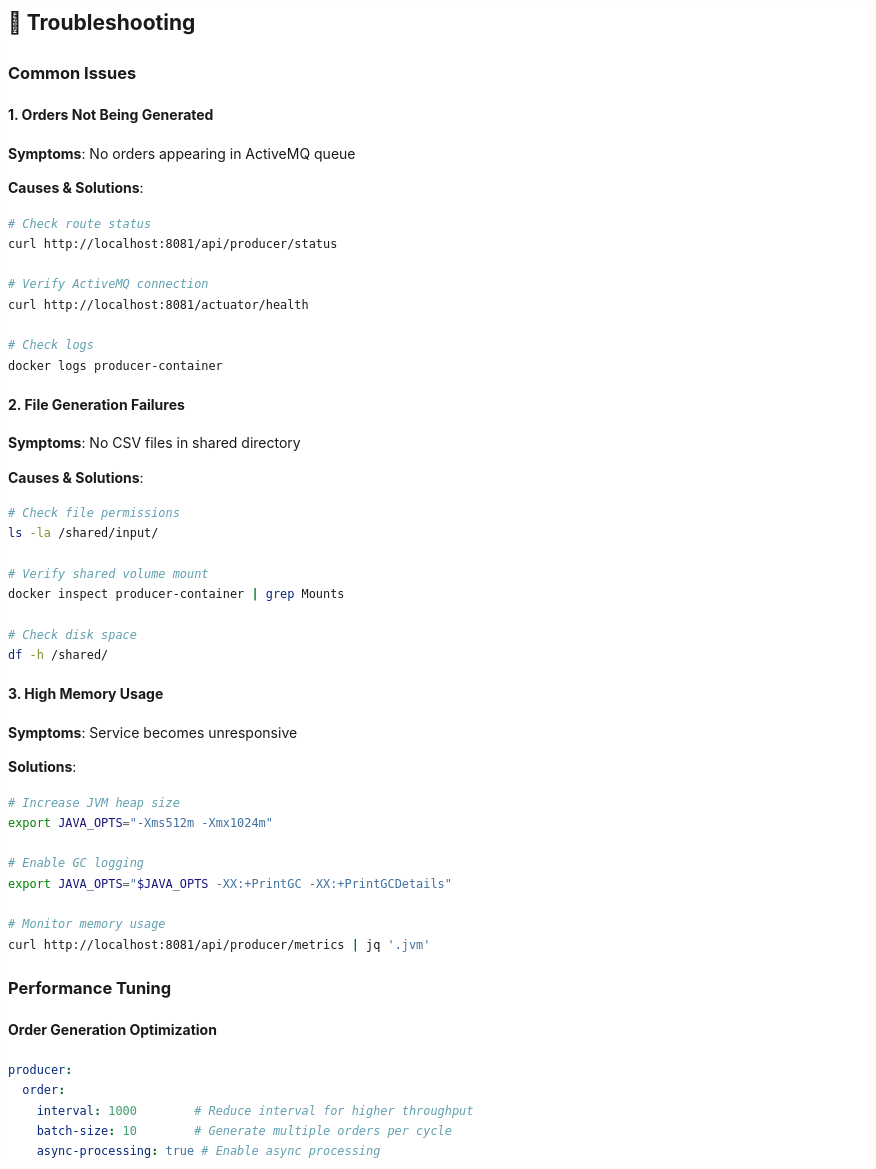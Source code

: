 ## 🚨 Troubleshooting

### Common Issues

#### 1. Orders Not Being Generated
**Symptoms**: No orders appearing in ActiveMQ queue

**Causes & Solutions**:
```bash
# Check route status
curl http://localhost:8081/api/producer/status

# Verify ActiveMQ connection
curl http://localhost:8081/actuator/health

# Check logs
docker logs producer-container
```

#### 2. File Generation Failures
**Symptoms**: No CSV files in shared directory

**Causes & Solutions**:
```bash
# Check file permissions
ls -la /shared/input/

# Verify shared volume mount
docker inspect producer-container | grep Mounts

# Check disk space
df -h /shared/
```

#### 3. High Memory Usage
**Symptoms**: Service becomes unresponsive

**Solutions**:
```bash
# Increase JVM heap size
export JAVA_OPTS="-Xms512m -Xmx1024m"

# Enable GC logging
export JAVA_OPTS="$JAVA_OPTS -XX:+PrintGC -XX:+PrintGCDetails"

# Monitor memory usage
curl http://localhost:8081/api/producer/metrics | jq '.jvm'
```

### Performance Tuning

#### Order Generation Optimization
```yaml
producer:
  order:
    interval: 1000        # Reduce interval for higher throughput
    batch-size: 10        # Generate multiple orders per cycle
    async-processing: true # Enable async processing
```
